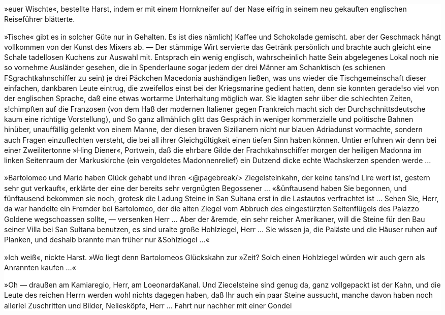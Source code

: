 »euer Wischte«, bestellte Harst, indem er mit einem
Hornkneifer auf der Nase eifrig in seinem neu gekauften englischen
Reiseführer blätterte.

»Tische« gibt es in solcher Güte nur in Gehalten. Es
ist dies nämlich) Kaffee und Schokolade gemischt. aber der
Geschmack hängt vollkommen von der Kunst des Mixers ab.
— Der stämmige Wirt servierte das Getränk persönlich und
brachte auch gleicht eine Schale tadellosen Kuchens zur Auswahl
mit. Entsprach ein wenig englisch, wahrscheinlich hatte
Sein abgelegenes Lokal noch nie so vornehme Ausländer gesehen,
die in Spenderlaune sogar jedem der drei Männer am
Schanktisch (es schienen FSgrachtkahnschiffer zu sein) je drei
Päckchen Macedonia aushändigen ließen, was uns wieder die
Tischgemeinschaft dieser einfachen, dankbaren Leute eintrug,
die zweifellos einst bei der Kriegsmarine gedient hatten, denn
sie konnten gerade!so viel von der englischen Sprache, daß eine
etwas wortarme Unterhaltung möglich war. Sie klagten sehr
über die schlechten Zeiten, s!chimpften auf die Franzosen (von
dem Haß der modernen Italiener gegen Frankreich macht sich
der Durchschnittsdeutsche kaum eine richtige Vorstellung), und
So ganz allmählich glitt das Gespräch in weniger kommerzielle
und politische Bahnen hinüber, unauffällig gelenkt von einem
Manne, der diesen braven Sizilianern nicht nur blauen Adriadunst
vormachte, sondern auch Fragen einzuflechten versteht, die
bei all ihrer Gleichgültigkeit einen tiefen Sinn haben können.
Untier erfuhren wir denn bei einer Zweilitertonne »Hing
Diener«, Portwein, daß die ehrbare Gilde der Frachtkahnschiffer
morgen der heiligen Madonna im linken Seitenraum
der Markuskirche (ein vergoldetes Madonnenrelief) ein Dutzend
dicke echte Wachskerzen spenden werde …

»Bartolomeo und Mario haben Glück gehabt und ihren
<@pagebreak/>
Ziegelsteinkahn, der keine tans’nd Lire wert ist, gestern sehr
gut verkauft«, erklärte der eine der bereits sehr vergnügten
Begossener … «&ünftausend haben Sie begonnen, und fünftausend
bekommen sie noch, grotesk die Ladung Steine in San
Sultana erst in die Lastautos verfrachtet ist … Sehen Sie,
Herr, da war handelte ein Fremder bei Bartolomeo, der die
alten Ziegel vom Abbruch des eingestürzten Seitenflügels des
Palazzo Goldene wegschoassen sollte, — versenken Herr …
Aber der &remde, ein sehr reicher Amerikaner, will die Steine
für den Bau seiner Villa bei San Sultana benutzen, es sind
uralte große Hohlziegel, Herr … Sie wissen ja, die Paläste
und die Häuser ruhen auf Planken, und deshalb brannte man
früher nur &Sohlziogel …«

»Ich weiß«, nickte Harst. »Wo liegt denn Bartolomeos
Glückskahn zur »Zeit? Solch einen Hohlziegel würden wir
auch gern als Anrannten kaufen …«

»Oh — draußen am Kamiaregio, Herr, am LoeonardaKanal.
Und Ziecelsteine sind genug da, ganz vollgepackt ist
der Kahn, und die Leute des reichen Herrn werden wohl
nichts dagegen haben, daß Ihr auch ein paar Steine aussucht,
manche davon haben noch allerlei Zuschritten und Bilder,
Neliesköpfe, Herr … Fahrt nur nachher mit einer Gondel

